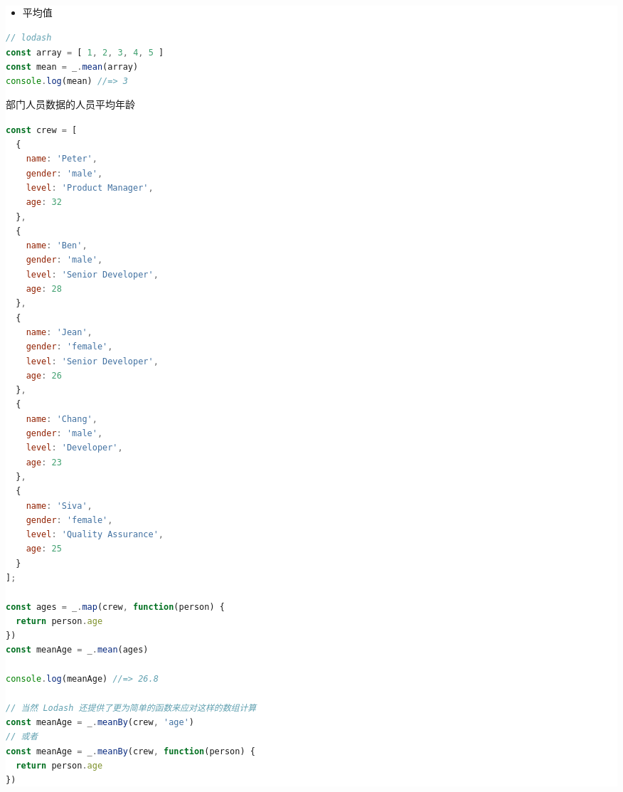 - 平均值

```js
// lodash
const array = [ 1, 2, 3, 4, 5 ]
const mean = _.mean(array)
console.log(mean) //=> 3
```

部门人员数据的人员平均年龄

```js
const crew = [
  {
    name: 'Peter',
    gender: 'male',
    level: 'Product Manager',
    age: 32
  },
  {
    name: 'Ben',
    gender: 'male',
    level: 'Senior Developer',
    age: 28
  },
  {
    name: 'Jean',
    gender: 'female',
    level: 'Senior Developer',
    age: 26
  },
  {
    name: 'Chang',
    gender: 'male',
    level: 'Developer',
    age: 23
  },
  {
    name: 'Siva',
    gender: 'female',
    level: 'Quality Assurance',
    age: 25
  }
];

const ages = _.map(crew, function(person) {
  return person.age
})
const meanAge = _.mean(ages)

console.log(meanAge) //=> 26.8

// 当然 Lodash 还提供了更为简单的函数来应对这样的数组计算
const meanAge = _.meanBy(crew, 'age')
// 或者
const meanAge = _.meanBy(crew, function(person) {
  return person.age
})
```


  [prefix + sourceVersion]: '2008',
  [prefix + latestVersion]: '2017'
  [Symbol.for('foo')]: 'bar'